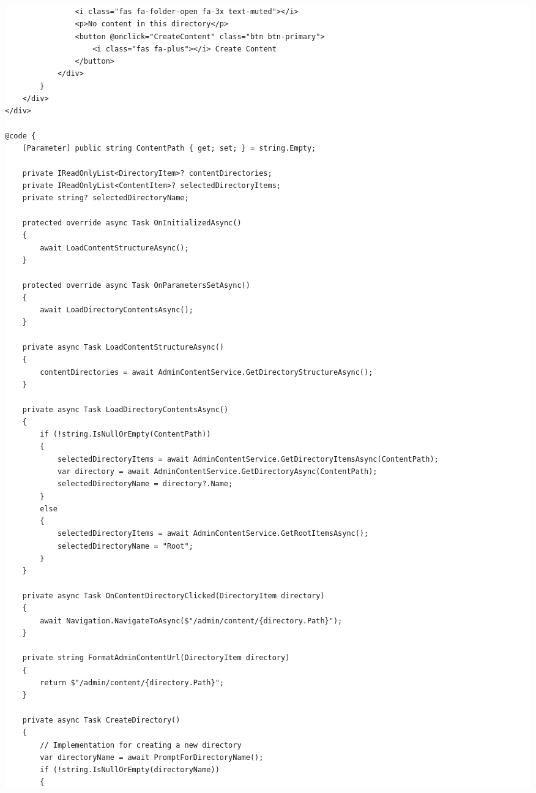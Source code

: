 ```razor
                <i class="fas fa-folder-open fa-3x text-muted"></i>
                <p>No content in this directory</p>
                <button @onclick="CreateContent" class="btn btn-primary">
                    <i class="fas fa-plus"></i> Create Content
                </button>
            </div>
        }
    </div>
</div>

@code {
    [Parameter] public string ContentPath { get; set; } = string.Empty;
    
    private IReadOnlyList<DirectoryItem>? contentDirectories;
    private IReadOnlyList<ContentItem>? selectedDirectoryItems;
    private string? selectedDirectoryName;
    
    protected override async Task OnInitializedAsync()
    {
        await LoadContentStructureAsync();
    }
    
    protected override async Task OnParametersSetAsync()
    {
        await LoadDirectoryContentsAsync();
    }
    
    private async Task LoadContentStructureAsync()
    {
        contentDirectories = await AdminContentService.GetDirectoryStructureAsync();
    }
    
    private async Task LoadDirectoryContentsAsync()
    {
        if (!string.IsNullOrEmpty(ContentPath))
        {
            selectedDirectoryItems = await AdminContentService.GetDirectoryItemsAsync(ContentPath);
            var directory = await AdminContentService.GetDirectoryAsync(ContentPath);
            selectedDirectoryName = directory?.Name;
        }
        else
        {
            selectedDirectoryItems = await AdminContentService.GetRootItemsAsync();
            selectedDirectoryName = "Root";
        }
    }
    
    private async Task OnContentDirectoryClicked(DirectoryItem directory)
    {
        await Navigation.NavigateToAsync($"/admin/content/{directory.Path}");
    }
    
    private string FormatAdminContentUrl(DirectoryItem directory)
    {
        return $"/admin/content/{directory.Path}";
    }
    
    private async Task CreateDirectory()
    {
        // Implementation for creating a new directory
        var directoryName = await PromptForDirectoryName();
        if (!string.IsNullOrEmpty(directoryName))
        {
```